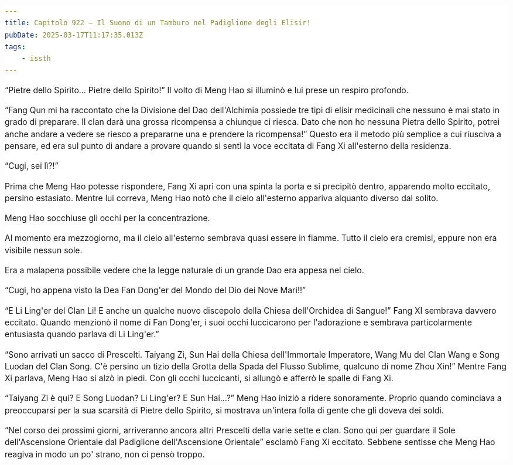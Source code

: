 ```yaml
---
title: Capitolo 922 – Il Suono di un Tamburo nel Padiglione degli Elisir!
pubDate: 2025-03-17T11:17:35.013Z
tags:
    - issth
---
```



“Pietre dello Spirito... Pietre dello Spirito!” Il volto di Meng Hao si illuminò e lui prese un respiro profondo.


“Fang Qun mi ha raccontato che la Divisione del Dao dell'Alchimia possiede tre tipi di elisir medicinali che nessuno è mai stato in grado di preparare. Il clan darà una grossa ricompensa a chiunque ci riesca. Dato che non ho nessuna Pietra dello Spirito, potrei anche andare a vedere se riesco a prepararne una e prendere la ricompensa!” Questo era il metodo più semplice a cui riusciva a pensare, ed era sul punto di andare a provare quando si sentì la voce eccitata di Fang Xi all'esterno della residenza.


“Cugi, sei lì?!”


Prima che Meng Hao potesse rispondere, Fang Xi aprì con una spinta la porta e si precipitò dentro, apparendo molto eccitato, persino estasiato. Mentre lui correva, Meng Hao notò che il cielo all'esterno appariva alquanto diverso dal solito.


Meng Hao socchiuse gli occhi per la concentrazione.


Al momento era mezzogiorno, ma il cielo all'esterno sembrava quasi essere in fiamme. Tutto il cielo era cremisi, eppure non era visibile nessun sole.


Era a malapena possibile vedere che la legge naturale di un grande Dao era appesa nel cielo.


“Cugi, ho appena visto la Dea Fan Dong'er del Mondo del Dio dei Nove Mari!!”


“E Li Ling'er del Clan Li! E anche un qualche nuovo discepolo della Chiesa dell'Orchidea di Sangue!” Fang XI sembrava davvero eccitato. Quando menzionò il nome di Fan Dong'er, i suoi occhi luccicarono per l'adorazione e sembrava particolarmente entusiasta quando parlava di Li Ling'er.”


“Sono arrivati un sacco di Prescelti. Taiyang Zi, Sun Hai della Chiesa dell'Immortale Imperatore, Wang Mu del Clan Wang e Song Luodan del Clan Song. C'è persino un tizio della Grotta della Spada del Flusso Sublime, qualcuno di nome Zhou Xin!” Mentre Fang Xi parlava, Meng Hao si alzò in piedi. Con gli occhi luccicanti, si allungò e afferrò le spalle di Fang Xi.


“Taiyang Zi è qui? E Song Luodan? Li Ling'er? E Sun Hai...?” Meng Hao iniziò a ridere sonoramente. Proprio quando cominciava a preoccuparsi per la sua scarsità di Pietre dello Spirito, si mostrava un'intera folla di gente che gli doveva dei soldi.


“Nel corso dei prossimi giorni, arriveranno ancora altri Prescelti della varie sette e clan. Sono qui per guardare il Sole dell'Ascensione Orientale dal Padiglione dell'Ascensione Orientale” esclamò Fang Xi eccitato. Sebbene sentisse che Meng Hao reagiva in modo un po' strano, non ci pensò troppo.
